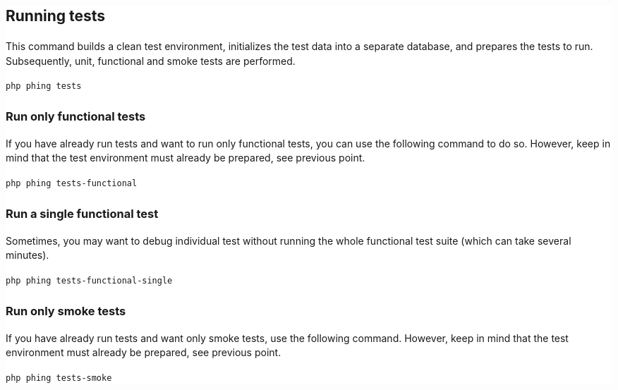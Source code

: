 ## Running tests
This command builds a clean test environment, initializes the test data into a separate database, and prepares the tests to run.
Subsequently, unit, functional and smoke tests are performed.
```sh
php phing tests
```

### Run only functional tests
If you have already run tests and want to run only functional tests, you can use the following command to do so.
However, keep in mind that the test environment must already be prepared, see previous point.
```sh
php phing tests-functional
```

### Run a single functional test
Sometimes, you may want to debug individual test without running the whole functional test suite (which can take several minutes).
```sh
php phing tests-functional-single
```

### Run only smoke tests
If you have already run tests and want only smoke tests, use the following command.
However, keep in mind that the test environment must already be prepared, see previous point.
```sh
php phing tests-smoke
```
